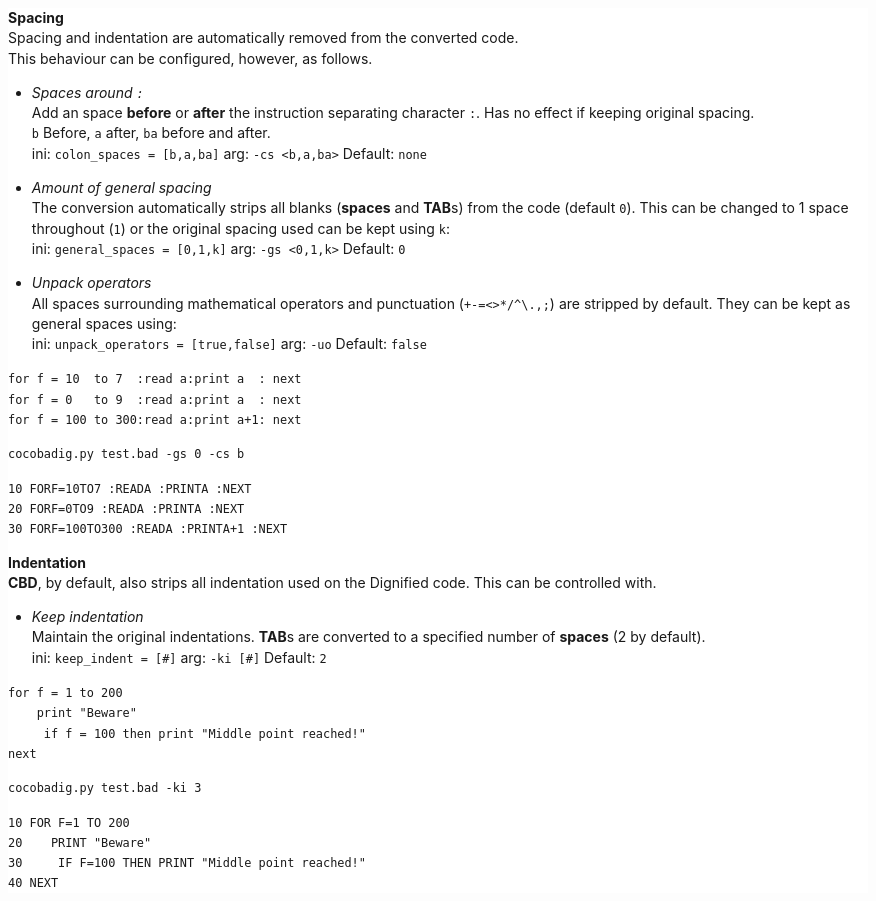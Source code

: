 **Spacing**  
Spacing and indentation are automatically removed from the converted code.  
This behaviour can be configured, however, as follows.  
  
- *Spaces around `:`*  
Add an space **before** or **after** the instruction separating character `:`. Has no effect if keeping original spacing.  
`b` Before, `a` after, `ba` before and after.  
ini: `colon_spaces = [b,a,ba]`  arg: `-cs <b,a,ba>` Default: `none`  
  
- *Amount of general spacing*  
The conversion automatically strips all blanks (**spaces** and **TAB**s) from the code (default `0`). This can be changed to 1 space throughout (`1`) or the original spacing used can be kept using `k`:  
ini: `general_spaces = [0,1,k]` arg: `-gs <0,1,k>` Default: `0`  
  
- *Unpack operators*  
All spaces surrounding mathematical operators and punctuation (`+-=<>*/^\.,;`) are stripped by default. They can be kept as general spaces using:  
ini: `unpack_operators = [true,false]` arg: `-uo` Default: `false`  
  
```BlitzBasic  
for f = 10  to 7  :read a:print a  : next  
for f = 0   to 9  :read a:print a  : next  
for f = 100 to 300:read a:print a+1: next  
```  
`cocobadig.py test.bad -gs 0 -cs b`  
```BlitzBasic  
10 FORF=10TO7 :READA :PRINTA :NEXT  
20 FORF=0TO9 :READA :PRINTA :NEXT  
30 FORF=100TO300 :READA :PRINTA+1 :NEXT  
```  
  
**Indentation**  
**CBD**, by default, also strips all indentation used on the Dignified code. This can be controlled with.  
  
- *Keep indentation*  
Maintain the original indentations. **TAB**s  are converted  to a specified number of **spaces** (2 by default).  
ini: `keep_indent = [#]` arg: `-ki [#]`  Default: `2`  
  
```BlitzBasic  
for f = 1 to 200  
	print "Beware"  
	 if f = 100 then print "Middle point reached!"  
next  
```  
`cocobadig.py test.bad -ki 3`  
```BlitzBasic  
10 FOR F=1 TO 200  
20    PRINT "Beware"  
30     IF F=100 THEN PRINT "Middle point reached!"  
40 NEXT  
```  
  